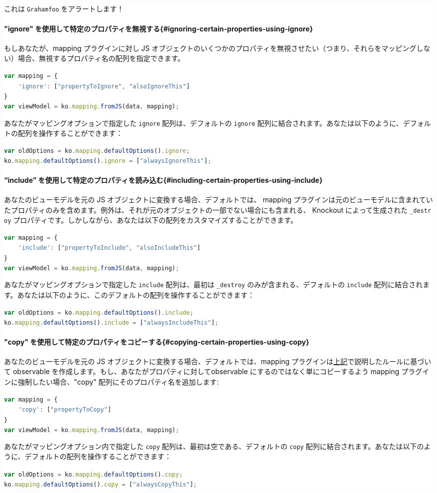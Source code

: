 これは `Grahamfoo` をアラートします！

#### "ignore" を使用して特定のプロパティを無視する{#ignoring-certain-properties-using-ignore}

もしあなたが、mapping プラグインに対し JS オブジェクトのいくつかのプロパティを無視させたい（つまり、それらをマッピングしない）場合、無視するプロパティ名の配列を指定できます。

```javascript
var mapping = {
    'ignore': ["propertyToIgnore", "alsoIgnoreThis"]
}
var viewModel = ko.mapping.fromJS(data, mapping);
```

あなたがマッピングオプションで指定した `ignore` 配列は、デフォルトの `ignore` 配列に結合されます。あなたは以下のように、デフォルトの配列を操作することができます：

```javascript
var oldOptions = ko.mapping.defaultOptions().ignore;
ko.mapping.defaultOptions().ignore = ["alwaysIgnoreThis"];
```

#### “include” を使用して特定のプロパティを読み込む{#including-certain-properties-using-include}

あなたのビューモデルを元の JS オブジェクトに変換する場合、デフォルトでは、 mapping プラグインは元のビューモデルに含まれていたプロパティのみを含めます。例外は、それが元のオブジェクトの一部でない場合にも含まれる、 Knockout によって生成された `_destroy` プロパティです。しかしながら、あなたは以下の配列をカスタマイズすることができます。

```javascript
var mapping = {
    'include': ["propertyToInclude", "alsoIncludeThis"]
}
var viewModel = ko.mapping.fromJS(data, mapping);
```

あなたがマッピングオプションで指定した `include` 配列は、最初は `_destroy` のみが含まれる、デフォルトの `include` 配列に結合されます。あなたは以下のように、このデフォルトの配列を操作することができます：

```javascript
var oldOptions = ko.mapping.defaultOptions().include;
ko.mapping.defaultOptions().include = ["alwaysIncludeThis"];
```

#### "copy" を使用して特定のプロパティをコピーする{#copying-certain-properties-using-copy}

あなたのビューモデルを元の JS オブジェクトに変換する場合、デフォルトでは、mapping プラグインは[上記](#how-things-are-mapped)で説明したルールに基づいて observable を作成します。もし、あなたがプロパティに対してobservable にするのではなく単にコピーするよう mapping プラグインに強制したい場合、"copy" 配列にそのプロパティ名を追加します:

```javascript
var mapping = {
    'copy': ["propertyToCopy"]
}
var viewModel = ko.mapping.fromJS(data, mapping);
```

あなたがマッピングオプション内で指定した `copy` 配列は、最初は空である、デフォルトの `copy` 配列に結合されます。あなたは以下のように、デフォルトの配列を操作することができます：

```javascript
var oldOptions = ko.mapping.defaultOptions().copy;
ko.mapping.defaultOptions().copy = ["alwaysCopyThis"];
```
